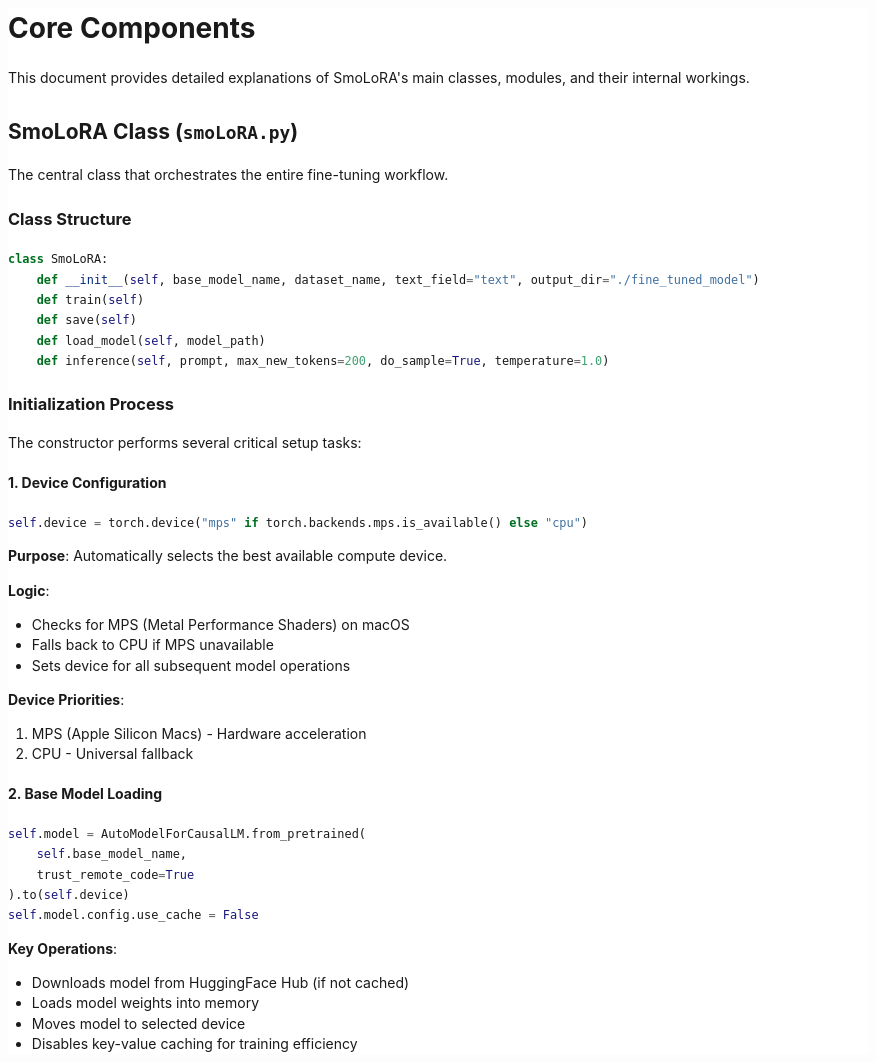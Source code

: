 # Core Components

This document provides detailed explanations of SmoLoRA's main classes, modules, and their internal workings.

## SmoLoRA Class (`smoLoRA.py`)

The central class that orchestrates the entire fine-tuning workflow.

### Class Structure

```python
class SmoLoRA:
    def __init__(self, base_model_name, dataset_name, text_field="text", output_dir="./fine_tuned_model")
    def train(self)
    def save(self)
    def load_model(self, model_path)
    def inference(self, prompt, max_new_tokens=200, do_sample=True, temperature=1.0)
```

### Initialization Process

The constructor performs several critical setup tasks:

#### 1. Device Configuration
```python
self.device = torch.device("mps" if torch.backends.mps.is_available() else "cpu")
```

**Purpose**: Automatically selects the best available compute device.

**Logic**:
- Checks for MPS (Metal Performance Shaders) on macOS
- Falls back to CPU if MPS unavailable
- Sets device for all subsequent model operations

**Device Priorities**:
1. MPS (Apple Silicon Macs) - Hardware acceleration
2. CPU - Universal fallback

#### 2. Base Model Loading
```python
self.model = AutoModelForCausalLM.from_pretrained(
    self.base_model_name,
    trust_remote_code=True
).to(self.device)
self.model.config.use_cache = False
```

**Key Operations**:
- Downloads model from HuggingFace Hub (if not cached)
- Loads model weights into memory
- Moves model to selected device
- Disables key-value caching for training efficiency
